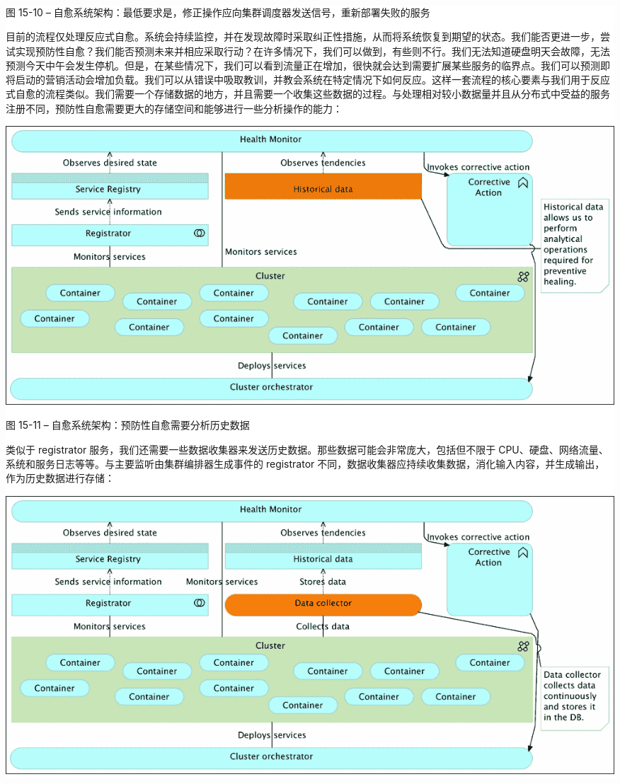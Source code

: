 图 15-10 – 自愈系统架构：最低要求是，修正操作应向集群调度器发送信号，重新部署失败的服务

目前的流程仅处理反应式自愈。系统会持续监控，并在发现故障时采取纠正性措施，从而将系统恢复到期望的状态。我们能否更进一步，尝试实现预防性自愈？我们能否预测未来并相应采取行动？在许多情况下，我们可以做到，有些则不行。我们无法知道硬盘明天会故障，无法预测今天中午会发生停机。但是，在某些情况下，我们可以看到流量正在增加，很快就会达到需要扩展某些服务的临界点。我们可以预测即将启动的营销活动会增加负载。我们可以从错误中吸取教训，并教会系统在特定情况下如何反应。这样一套流程的核心要素与我们用于反应式自愈的流程类似。我们需要一个存储数据的地方，并且需要一个收集这些数据的过程。与处理相对较小数据量并且从分布式中受益的服务注册不同，预防性自愈需要更大的存储空间和能够进行一些分析操作的能力：

![自愈架构](img/B05848_15_11.jpg)

图 15-11 – 自愈系统架构：预防性自愈需要分析历史数据

类似于 registrator 服务，我们还需要一些数据收集器来发送历史数据。那些数据可能会非常庞大，包括但不限于 CPU、硬盘、网络流量、系统和服务日志等等。与主要监听由集群编排器生成事件的 registrator 不同，数据收集器应持续收集数据，消化输入内容，并生成输出，作为历史数据进行存储：

![自愈架构](img/B05848_15_12.jpg)
